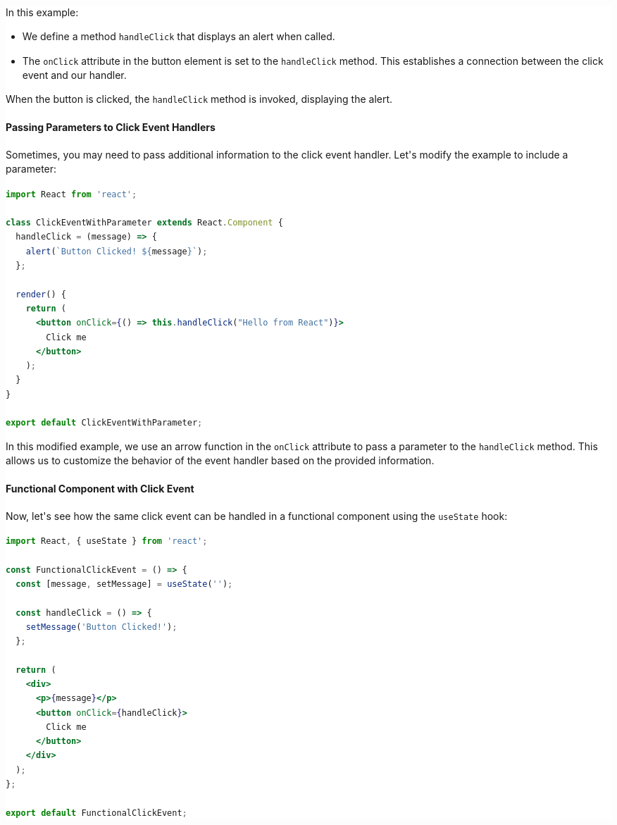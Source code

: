 In this example:

* We define a method `handleClick` that displays an alert when called.
    
* The `onClick` attribute in the button element is set to the `handleClick` method. This establishes a connection between the click event and our handler.
    

When the button is clicked, the `handleClick` method is invoked, displaying the alert.

#### Passing Parameters to Click Event Handlers

Sometimes, you may need to pass additional information to the click event handler. Let's modify the example to include a parameter:

```jsx
import React from 'react';

class ClickEventWithParameter extends React.Component {
  handleClick = (message) => {
    alert(`Button Clicked! ${message}`);
  };

  render() {
    return (
      <button onClick={() => this.handleClick("Hello from React")}>
        Click me
      </button>
    );
  }
}

export default ClickEventWithParameter;
```

In this modified example, we use an arrow function in the `onClick` attribute to pass a parameter to the `handleClick` method. This allows us to customize the behavior of the event handler based on the provided information.

#### Functional Component with Click Event

Now, let's see how the same click event can be handled in a functional component using the `useState` hook:

```jsx
import React, { useState } from 'react';

const FunctionalClickEvent = () => {
  const [message, setMessage] = useState('');

  const handleClick = () => {
    setMessage('Button Clicked!');
  };

  return (
    <div>
      <p>{message}</p>
      <button onClick={handleClick}>
        Click me
      </button>
    </div>
  );
};

export default FunctionalClickEvent;
```
